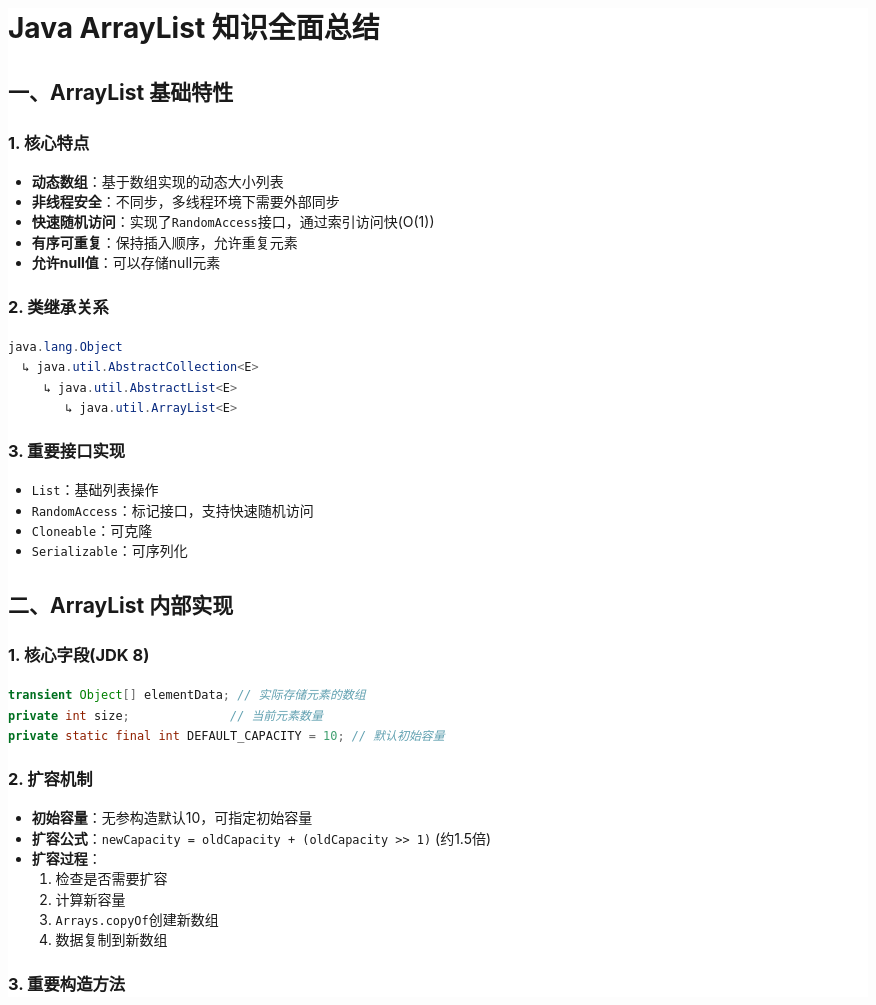 # Java ArrayList 知识全面总结

## 一、ArrayList 基础特性

### 1. 核心特点

- **动态数组**：基于数组实现的动态大小列表
- **非线程安全**：不同步，多线程环境下需要外部同步
- **快速随机访问**：实现了`RandomAccess`接口，通过索引访问快(O(1))
- **有序可重复**：保持插入顺序，允许重复元素
- **允许null值**：可以存储null元素

### 2. 类继承关系

```java
java.lang.Object
  ↳ java.util.AbstractCollection<E>
     ↳ java.util.AbstractList<E>
        ↳ java.util.ArrayList<E>
```

### 3. 重要接口实现

- `List`：基础列表操作
- `RandomAccess`：标记接口，支持快速随机访问
- `Cloneable`：可克隆
- `Serializable`：可序列化

## 二、ArrayList 内部实现

### 1. 核心字段(JDK 8)

```java
transient Object[] elementData; // 实际存储元素的数组
private int size;              // 当前元素数量
private static final int DEFAULT_CAPACITY = 10; // 默认初始容量
```

### 2. 扩容机制

- **初始容量**：无参构造默认10，可指定初始容量
- **扩容公式**：`newCapacity = oldCapacity + (oldCapacity >> 1)` (约1.5倍)
- **扩容过程**：
    1. 检查是否需要扩容
    2. 计算新容量
    3. `Arrays.copyOf`创建新数组
    4. 数据复制到新数组

### 3. 重要构造方法
